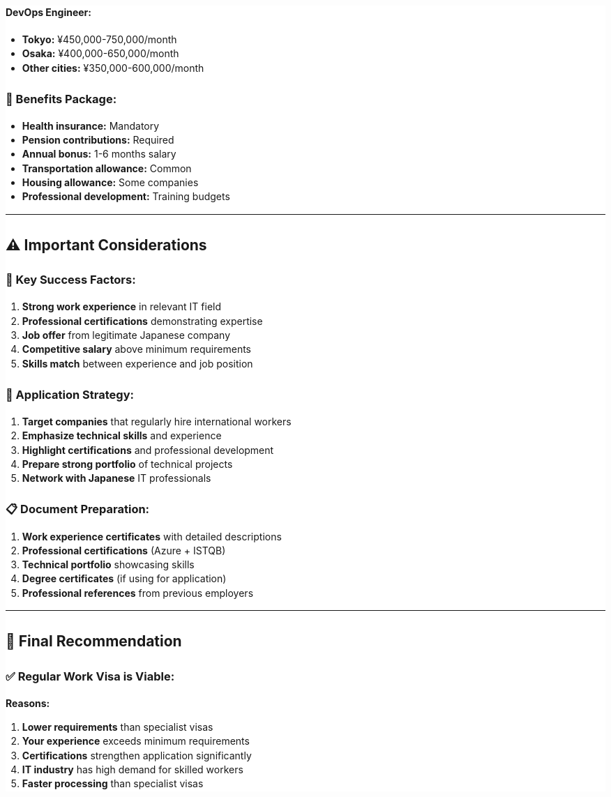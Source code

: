#### **DevOps Engineer:**
- **Tokyo:** ¥450,000-750,000/month
- **Osaka:** ¥400,000-650,000/month
- **Other cities:** ¥350,000-600,000/month

### **🎯 Benefits Package:**
- **Health insurance:** Mandatory
- **Pension contributions:** Required
- **Annual bonus:** 1-6 months salary
- **Transportation allowance:** Common
- **Housing allowance:** Some companies
- **Professional development:** Training budgets

---

## ⚠️ **Important Considerations**

### **🎯 Key Success Factors:**
1. **Strong work experience** in relevant IT field
2. **Professional certifications** demonstrating expertise
3. **Job offer** from legitimate Japanese company
4. **Competitive salary** above minimum requirements
5. **Skills match** between experience and job position

### **💼 Application Strategy:**
1. **Target companies** that regularly hire international workers
2. **Emphasize technical skills** and experience
3. **Highlight certifications** and professional development
4. **Prepare strong portfolio** of technical projects
5. **Network with Japanese** IT professionals

### **📋 Document Preparation:**
1. **Work experience certificates** with detailed descriptions
2. **Professional certifications** (Azure + ISTQB)
3. **Technical portfolio** showcasing skills
4. **Degree certificates** (if using for application)
5. **Professional references** from previous employers

---

## 🎯 **Final Recommendation**

### **✅ Regular Work Visa is Viable:**
**Reasons:**
1. **Lower requirements** than specialist visas
2. **Your experience** exceeds minimum requirements
3. **Certifications** strengthen application significantly
4. **IT industry** has high demand for skilled workers
5. **Faster processing** than specialist visas
